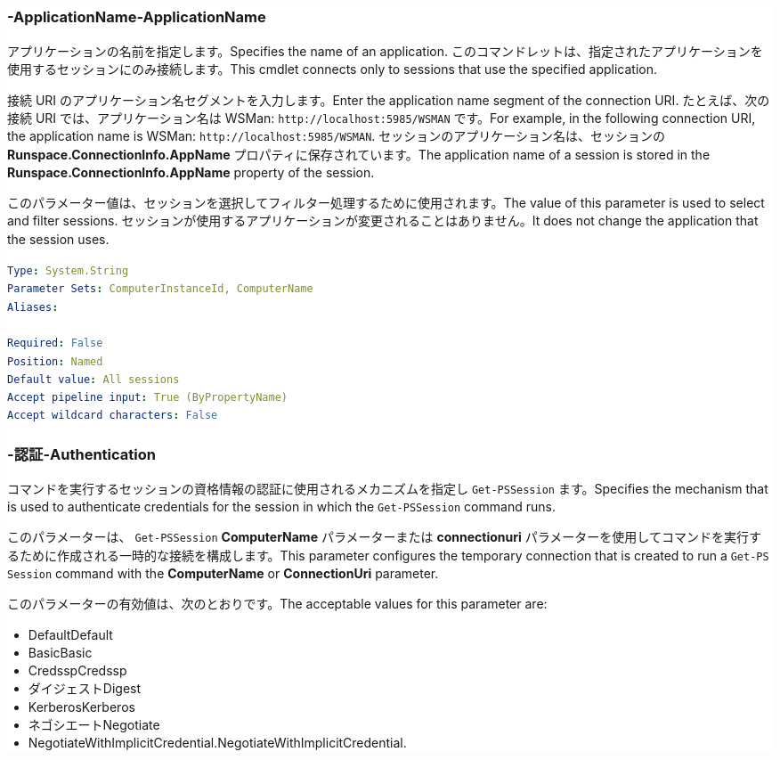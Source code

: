 ### <span data-ttu-id="7cae6-180">-ApplicationName</span><span class="sxs-lookup"><span data-stu-id="7cae6-180">-ApplicationName</span></span>

<span data-ttu-id="7cae6-181">アプリケーションの名前を指定します。</span><span class="sxs-lookup"><span data-stu-id="7cae6-181">Specifies the name of an application.</span></span> <span data-ttu-id="7cae6-182">このコマンドレットは、指定されたアプリケーションを使用するセッションにのみ接続します。</span><span class="sxs-lookup"><span data-stu-id="7cae6-182">This cmdlet connects only to sessions that use the specified application.</span></span>

<span data-ttu-id="7cae6-183">接続 URI のアプリケーション名セグメントを入力します。</span><span class="sxs-lookup"><span data-stu-id="7cae6-183">Enter the application name segment of the connection URI.</span></span> <span data-ttu-id="7cae6-184">たとえば、次の接続 URI では、アプリケーション名は WSMan: `http://localhost:5985/WSMAN` です。</span><span class="sxs-lookup"><span data-stu-id="7cae6-184">For example, in the following connection URI, the application name is WSMan: `http://localhost:5985/WSMAN`.</span></span> <span data-ttu-id="7cae6-185">セッションのアプリケーション名は、セッションの **Runspace.ConnectionInfo.AppName** プロパティに保存されています。</span><span class="sxs-lookup"><span data-stu-id="7cae6-185">The application name of a session is stored in the **Runspace.ConnectionInfo.AppName** property of the session.</span></span>

<span data-ttu-id="7cae6-186">このパラメーター値は、セッションを選択してフィルター処理するために使用されます。</span><span class="sxs-lookup"><span data-stu-id="7cae6-186">The value of this parameter is used to select and filter sessions.</span></span> <span data-ttu-id="7cae6-187">セッションが使用するアプリケーションが変更されることはありません。</span><span class="sxs-lookup"><span data-stu-id="7cae6-187">It does not change the application that the session uses.</span></span>

```yaml
Type: System.String
Parameter Sets: ComputerInstanceId, ComputerName
Aliases:

Required: False
Position: Named
Default value: All sessions
Accept pipeline input: True (ByPropertyName)
Accept wildcard characters: False
```

### <span data-ttu-id="7cae6-188">-認証</span><span class="sxs-lookup"><span data-stu-id="7cae6-188">-Authentication</span></span>

<span data-ttu-id="7cae6-189">コマンドを実行するセッションの資格情報の認証に使用されるメカニズムを指定し `Get-PSSession` ます。</span><span class="sxs-lookup"><span data-stu-id="7cae6-189">Specifies the mechanism that is used to authenticate credentials for the session in which the `Get-PSSession` command runs.</span></span>

<span data-ttu-id="7cae6-190">このパラメーターは、 `Get-PSSession` **ComputerName** パラメーターまたは **connectionuri** パラメーターを使用してコマンドを実行するために作成される一時的な接続を構成します。</span><span class="sxs-lookup"><span data-stu-id="7cae6-190">This parameter configures the temporary connection that is created to run a `Get-PSSession` command with the **ComputerName** or **ConnectionUri** parameter.</span></span>

<span data-ttu-id="7cae6-191">このパラメーターの有効値は、次のとおりです。</span><span class="sxs-lookup"><span data-stu-id="7cae6-191">The acceptable values for this parameter are:</span></span>

- <span data-ttu-id="7cae6-192">Default</span><span class="sxs-lookup"><span data-stu-id="7cae6-192">Default</span></span>
- <span data-ttu-id="7cae6-193">Basic</span><span class="sxs-lookup"><span data-stu-id="7cae6-193">Basic</span></span>
- <span data-ttu-id="7cae6-194">Credssp</span><span class="sxs-lookup"><span data-stu-id="7cae6-194">Credssp</span></span>
- <span data-ttu-id="7cae6-195">ダイジェスト</span><span class="sxs-lookup"><span data-stu-id="7cae6-195">Digest</span></span>
- <span data-ttu-id="7cae6-196">Kerberos</span><span class="sxs-lookup"><span data-stu-id="7cae6-196">Kerberos</span></span>
- <span data-ttu-id="7cae6-197">ネゴシエート</span><span class="sxs-lookup"><span data-stu-id="7cae6-197">Negotiate</span></span>
- <span data-ttu-id="7cae6-198">NegotiateWithImplicitCredential.</span><span class="sxs-lookup"><span data-stu-id="7cae6-198">NegotiateWithImplicitCredential.</span></span>
